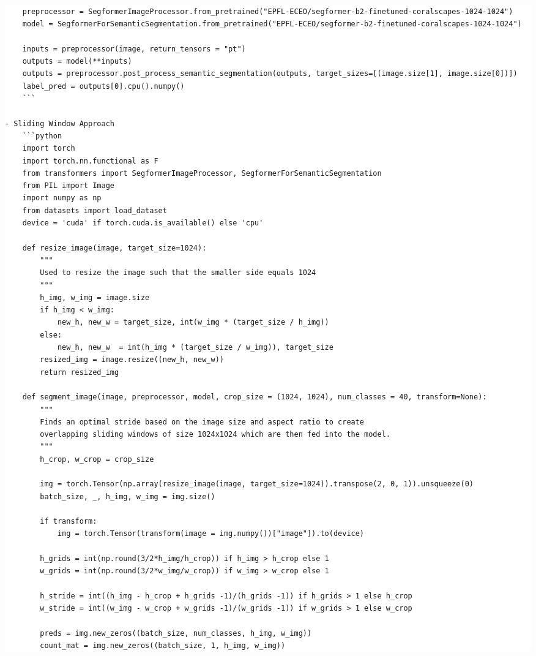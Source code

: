         preprocessor = SegformerImageProcessor.from_pretrained("EPFL-ECEO/segformer-b2-finetuned-coralscapes-1024-1024")
        model = SegformerForSemanticSegmentation.from_pretrained("EPFL-ECEO/segformer-b2-finetuned-coralscapes-1024-1024")

        inputs = preprocessor(image, return_tensors = "pt")
        outputs = model(**inputs)
        outputs = preprocessor.post_process_semantic_segmentation(outputs, target_sizes=[(image.size[1], image.size[0])])
        label_pred = outputs[0].cpu().numpy()
        ```
    
    - Sliding Window Approach 
        ```python 
        import torch 
        import torch.nn.functional as F
        from transformers import SegformerImageProcessor, SegformerForSemanticSegmentation
        from PIL import Image
        import numpy as np
        from datasets import load_dataset
        device = 'cuda' if torch.cuda.is_available() else 'cpu'

        def resize_image(image, target_size=1024):
            """
            Used to resize the image such that the smaller side equals 1024
            """
            h_img, w_img = image.size
            if h_img < w_img:
                new_h, new_w = target_size, int(w_img * (target_size / h_img))
            else:
                new_h, new_w  = int(h_img * (target_size / w_img)), target_size
            resized_img = image.resize((new_h, new_w))
            return resized_img

        def segment_image(image, preprocessor, model, crop_size = (1024, 1024), num_classes = 40, transform=None):
            """
            Finds an optimal stride based on the image size and aspect ratio to create
            overlapping sliding windows of size 1024x1024 which are then fed into the model.  
            """ 
            h_crop, w_crop = crop_size
            
            img = torch.Tensor(np.array(resize_image(image, target_size=1024)).transpose(2, 0, 1)).unsqueeze(0)
            batch_size, _, h_img, w_img = img.size()
            
            if transform:
                img = torch.Tensor(transform(image = img.numpy())["image"]).to(device)    
                
            h_grids = int(np.round(3/2*h_img/h_crop)) if h_img > h_crop else 1
            w_grids = int(np.round(3/2*w_img/w_crop)) if w_img > w_crop else 1
            
            h_stride = int((h_img - h_crop + h_grids -1)/(h_grids -1)) if h_grids > 1 else h_crop
            w_stride = int((w_img - w_crop + w_grids -1)/(w_grids -1)) if w_grids > 1 else w_crop
            
            preds = img.new_zeros((batch_size, num_classes, h_img, w_img))
            count_mat = img.new_zeros((batch_size, 1, h_img, w_img))
            
